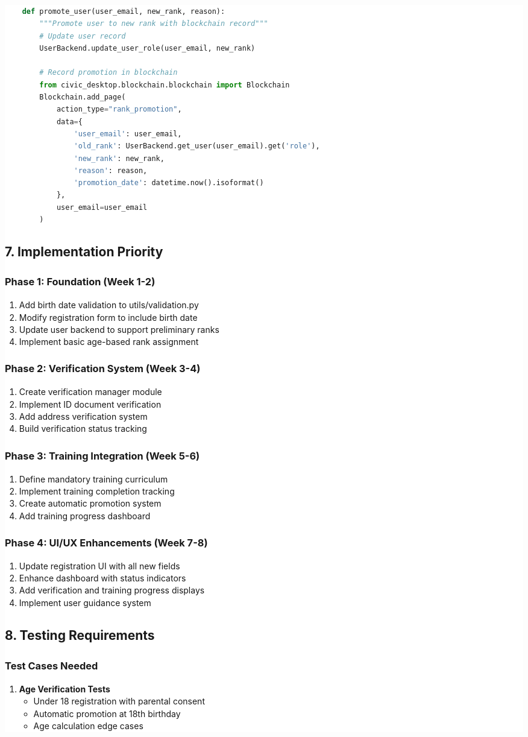 ```python
    def promote_user(user_email, new_rank, reason):
        """Promote user to new rank with blockchain record"""
        # Update user record
        UserBackend.update_user_role(user_email, new_rank)
        
        # Record promotion in blockchain
        from civic_desktop.blockchain.blockchain import Blockchain
        Blockchain.add_page(
            action_type="rank_promotion",
            data={
                'user_email': user_email,
                'old_rank': UserBackend.get_user(user_email).get('role'),
                'new_rank': new_rank,
                'reason': reason,
                'promotion_date': datetime.now().isoformat()
            },
            user_email=user_email
        )
```

## 7. Implementation Priority

### Phase 1: Foundation (Week 1-2)
1. Add birth date validation to utils/validation.py
2. Modify registration form to include birth date
3. Update user backend to support preliminary ranks
4. Implement basic age-based rank assignment

### Phase 2: Verification System (Week 3-4)  
1. Create verification manager module
2. Implement ID document verification
3. Add address verification system
4. Build verification status tracking

### Phase 3: Training Integration (Week 5-6)
1. Define mandatory training curriculum
2. Implement training completion tracking
3. Create automatic promotion system
4. Add training progress dashboard

### Phase 4: UI/UX Enhancements (Week 7-8)
1. Update registration UI with all new fields
2. Enhance dashboard with status indicators
3. Add verification and training progress displays
4. Implement user guidance system

## 8. Testing Requirements

### Test Cases Needed
1. **Age Verification Tests**
   - Under 18 registration with parental consent
   - Automatic promotion at 18th birthday
   - Age calculation edge cases
